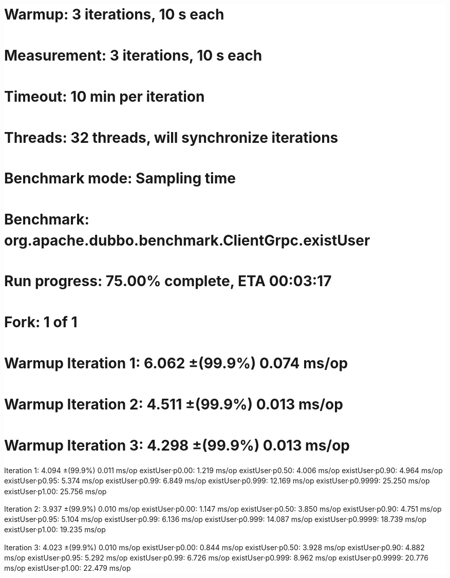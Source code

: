 # Warmup: 3 iterations, 10 s each
# Measurement: 3 iterations, 10 s each
# Timeout: 10 min per iteration
# Threads: 32 threads, will synchronize iterations
# Benchmark mode: Sampling time
# Benchmark: org.apache.dubbo.benchmark.ClientGrpc.existUser

# Run progress: 75.00% complete, ETA 00:03:17
# Fork: 1 of 1
# Warmup Iteration   1: 6.062 ±(99.9%) 0.074 ms/op
# Warmup Iteration   2: 4.511 ±(99.9%) 0.013 ms/op
# Warmup Iteration   3: 4.298 ±(99.9%) 0.013 ms/op
Iteration   1: 4.094 ±(99.9%) 0.011 ms/op
                 existUser·p0.00:   1.219 ms/op
                 existUser·p0.50:   4.006 ms/op
                 existUser·p0.90:   4.964 ms/op
                 existUser·p0.95:   5.374 ms/op
                 existUser·p0.99:   6.849 ms/op
                 existUser·p0.999:  12.169 ms/op
                 existUser·p0.9999: 25.250 ms/op
                 existUser·p1.00:   25.756 ms/op

Iteration   2: 3.937 ±(99.9%) 0.010 ms/op
                 existUser·p0.00:   1.147 ms/op
                 existUser·p0.50:   3.850 ms/op
                 existUser·p0.90:   4.751 ms/op
                 existUser·p0.95:   5.104 ms/op
                 existUser·p0.99:   6.136 ms/op
                 existUser·p0.999:  14.087 ms/op
                 existUser·p0.9999: 18.739 ms/op
                 existUser·p1.00:   19.235 ms/op

Iteration   3: 4.023 ±(99.9%) 0.010 ms/op
                 existUser·p0.00:   0.844 ms/op
                 existUser·p0.50:   3.928 ms/op
                 existUser·p0.90:   4.882 ms/op
                 existUser·p0.95:   5.292 ms/op
                 existUser·p0.99:   6.726 ms/op
                 existUser·p0.999:  8.962 ms/op
                 existUser·p0.9999: 20.776 ms/op
                 existUser·p1.00:   22.479 ms/op
